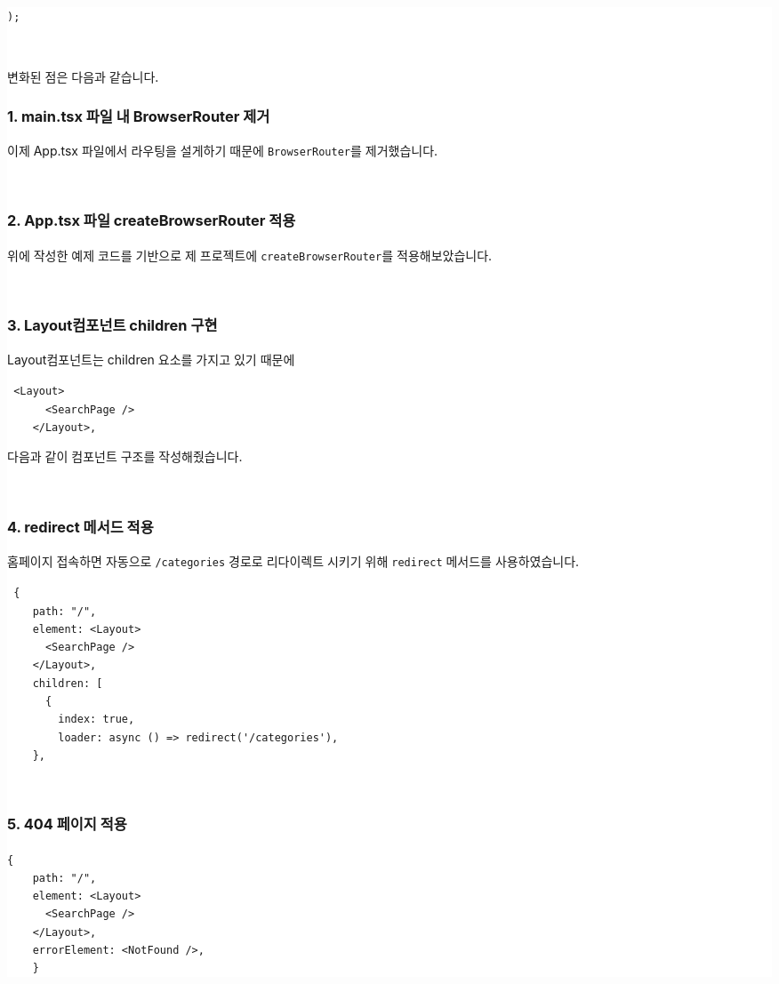 ```tsx
);
```

<br>

변화된 점은 다음과 같습니다.

### 1. main.tsx 파일 내 BrowserRouter 제거

이제 App.tsx 파일에서 라우팅을 설게하기 때문에 `BrowserRouter`를 제거했습니다.

<br>

### 2. App.tsx 파일 createBrowserRouter 적용

위에 작성한 예제 코드를 기반으로 제 프로젝트에 `createBrowserRouter`를 적용해보았습니다.

<br>

### 3. Layout컴포넌트 children 구현

Layout컴포넌트는 children 요소를 가지고 있기 때문에

```tsx
 <Layout>
      <SearchPage />
    </Layout>,
```

다음과 같이 컴포넌트 구조를 작성해줬습니다.

<br>

### 4. redirect 메서드 적용

홈페이지 접속하면 자동으로 `/categories` 경로로 리다이렉트 시키기 위해 `redirect` 메서드를 사용하였습니다.

```tsx
 {
    path: "/",
    element: <Layout>
      <SearchPage />
    </Layout>,
    children: [
      {
        index: true,
        loader: async () => redirect('/categories'),
    },

```

<br>

### 5. 404 페이지 적용

```tsx
{
    path: "/",
    element: <Layout>
      <SearchPage />
    </Layout>,
    errorElement: <NotFound />,
    }

```
